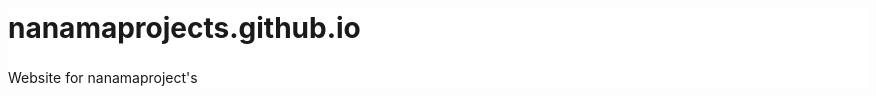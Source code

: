 # nanamaprojects.github.io
Website for nanamaproject's
<!DOCTYPE html>
<html lang="id">
<head>
<meta charset="UTF-8">
<meta name="viewport" content="width=device-width, initial-scale=1">
	 <link rel="profile" href="https://gmpg.org/xfn/11"> 
	 <title>Beranda &#8211; Penyakit Diabetes</title>
<meta name='robots' content='max-image-preview:large' />
<link rel='dns-prefetch' href='//fonts.googleapis.com' />
<link rel="alternate" type="application/rss+xml" title="Penyakit Diabetes &raquo; Feed" href="http://localhost/nanama/feed/" />
<link rel="alternate" type="application/rss+xml" title="Penyakit Diabetes &raquo; Umpan Komentar" href="http://localhost/nanama/comments/feed/" />
<script>
window._wpemojiSettings = {"baseUrl":"https:\/\/s.w.org\/images\/core\/emoji\/14.0.0\/72x72\/","ext":".png","svgUrl":"https:\/\/s.w.org\/images\/core\/emoji\/14.0.0\/svg\/","svgExt":".svg","source":{"concatemoji":"http:\/\/localhost\/nanama\/wp-includes\/js\/wp-emoji-release.min.js?ver=6.4.2"}};
/*! This file is auto-generated */
!function(i,n){var o,s,e;function c(e){try{var t={supportTests:e,timestamp:(new Date).valueOf()};sessionStorage.setItem(o,JSON.stringify(t))}catch(e){}}function p(e,t,n){e.clearRect(0,0,e.canvas.width,e.canvas.height),e.fillText(t,0,0);var t=new Uint32Array(e.getImageData(0,0,e.canvas.width,e.canvas.height).data),r=(e.clearRect(0,0,e.canvas.width,e.canvas.height),e.fillText(n,0,0),new Uint32Array(e.getImageData(0,0,e.canvas.width,e.canvas.height).data));return t.every(function(e,t){return e===r[t]})}function u(e,t,n){switch(t){case"flag":return n(e,"\ud83c\udff3\ufe0f\u200d\u26a7\ufe0f","\ud83c\udff3\ufe0f\u200b\u26a7\ufe0f")?!1:!n(e,"\ud83c\uddfa\ud83c\uddf3","\ud83c\uddfa\u200b\ud83c\uddf3")&&!n(e,"\ud83c\udff4\udb40\udc67\udb40\udc62\udb40\udc65\udb40\udc6e\udb40\udc67\udb40\udc7f","\ud83c\udff4\u200b\udb40\udc67\u200b\udb40\udc62\u200b\udb40\udc65\u200b\udb40\udc6e\u200b\udb40\udc67\u200b\udb40\udc7f");case"emoji":return!n(e,"\ud83e\udef1\ud83c\udffb\u200d\ud83e\udef2\ud83c\udfff","\ud83e\udef1\ud83c\udffb\u200b\ud83e\udef2\ud83c\udfff")}return!1}function f(e,t,n){var r="undefined"!=typeof WorkerGlobalScope&&self instanceof WorkerGlobalScope?new OffscreenCanvas(300,150):i.createElement("canvas"),a=r.getContext("2d",{willReadFrequently:!0}),o=(a.textBaseline="top",a.font="600 32px Arial",{});return e.forEach(function(e){o[e]=t(a,e,n)}),o}function t(e){var t=i.createElement("script");t.src=e,t.defer=!0,i.head.appendChild(t)}"undefined"!=typeof Promise&&(o="wpEmojiSettingsSupports",s=["flag","emoji"],n.supports={everything:!0,everythingExceptFlag:!0},e=new Promise(function(e){i.addEventListener("DOMContentLoaded",e,{once:!0})}),new Promise(function(t){var n=function(){try{var e=JSON.parse(sessionStorage.getItem(o));if("object"==typeof e&&"number"==typeof e.timestamp&&(new Date).valueOf()<e.timestamp+604800&&"object"==typeof e.supportTests)return e.supportTests}catch(e){}return null}();if(!n){if("undefined"!=typeof Worker&&"undefined"!=typeof OffscreenCanvas&&"undefined"!=typeof URL&&URL.createObjectURL&&"undefined"!=typeof Blob)try{var e="postMessage("+f.toString()+"("+[JSON.stringify(s),u.toString(),p.toString()].join(",")+"));",r=new Blob([e],{type:"text/javascript"}),a=new Worker(URL.createObjectURL(r),{name:"wpTestEmojiSupports"});return void(a.onmessage=function(e){c(n=e.data),a.terminate(),t(n)})}catch(e){}c(n=f(s,u,p))}t(n)}).then(function(e){for(var t in e)n.supports[t]=e[t],n.supports.everything=n.supports.everything&&n.supports[t],"flag"!==t&&(n.supports.everythingExceptFlag=n.supports.everythingExceptFlag&&n.supports[t]);n.supports.everythingExceptFlag=n.supports.everythingExceptFlag&&!n.supports.flag,n.DOMReady=!1,n.readyCallback=function(){n.DOMReady=!0}}).then(function(){return e}).then(function(){var e;n.supports.everything||(n.readyCallback(),(e=n.source||{}).concatemoji?t(e.concatemoji):e.wpemoji&&e.twemoji&&(t(e.twemoji),t(e.wpemoji)))}))}((window,document),window._wpemojiSettings);
</script>
<link rel='stylesheet' id='astra-theme-css-css' href='http://localhost/nanama/wp-content/themes/astra/assets/css/minified/main.min.css?ver=4.5.1' media='all' />
<style id='astra-theme-css-inline-css'>